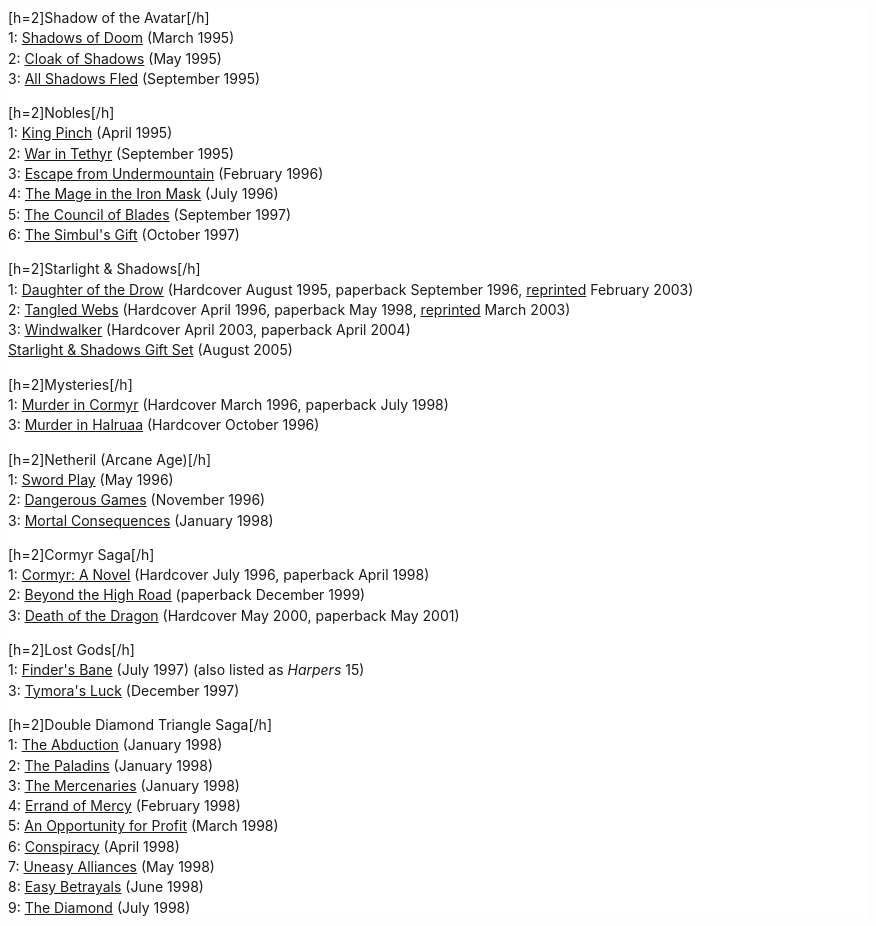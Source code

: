 
\[h=2\]Shadow of the Avatar\[/h\]  
1: [Shadows of Doom](http://candlekeep.com/bookshelf/novels/8558.htm) (March 1995)  
2: [Cloak of Shadows](http://candlekeep.com/bookshelf/novels/8559.htm) (May 1995)  
3: [All Shadows Fled](http://candlekeep.com/bookshelf/novels/8560.htm) (September 1995)

\[h=2\]Nobles\[/h\]  
1: [King Pinch](http://candlekeep.com/bookshelf/novels/8551.htm) (April 1995)  
2: [War in Tethyr](http://candlekeep.com/bookshelf/novels/8555.htm) (September 1995)  
3: [Escape from Undermountain](http://candlekeep.com/bookshelf/novels/8562.htm) (February 1996)  
4: [The Mage in the Iron Mask](http://candlekeep.com/bookshelf/novels/8563.htm) (July 1996)  
5: [The Council of Blades](http://candlekeep.com/bookshelf/novels/8564.htm) (September 1997)  
6: [The Simbul's Gift](http://candlekeep.com/bookshelf/novels/8581.htm) (October 1997)

\[h=2\]Starlight & Shadows\[/h\]  
1: [Daughter of the Drow](http://candlekeep.com/bookshelf/novels/8553.htm) (Hardcover August 1995, paperback September 1996, [reprinted](http://candlekeep.com/bookshelf/novels/17856.htm) February 2003)  
2: [Tangled Webs](http://candlekeep.com/bookshelf/novels/8557.htm) (Hardcover April 1996, paperback May 1998, [reprinted](http://candlekeep.com/bookshelf/novels/17884.htm) March 2003)  
3: [Windwalker](http://candlekeep.com/bookshelf/novels/96535.htm) (Hardcover April 2003, paperback April 2004)  
[Starlight & Shadows Gift Set](http://candlekeep.com/bookshelf/novels/967777600.htm) (August 2005)

\[h=2\]Mysteries\[/h\]  
1: [Murder in Cormyr](http://candlekeep.com/bookshelf/novels/8655.htm) (Hardcover March 1996, paperback July 1998)  
3: [Murder in Halruaa](http://candlekeep.com/bookshelf/novels/8657.htm) (Hardcover October 1996)

\[h=2\]Netheril (Arcane Age)\[/h\]  
1: [Sword Play](http://candlekeep.com/bookshelf/novels/8569.htm) (May 1996)  
2: [Dangerous Games](http://candlekeep.com/bookshelf/novels/8570.htm) (November 1996)  
3: [Mortal Consequences](http://candlekeep.com/bookshelf/novels/8573.htm) (January 1998)

\[h=2\]Cormyr Saga\[/h\]  
1: [Cormyr: A Novel](http://candlekeep.com/bookshelf/novels/8572.htm) (Hardcover July 1996, paperback April 1998)  
2: [Beyond the High Road](http://candlekeep.com/bookshelf/novels/21436.htm) (paperback December 1999)  
3: [Death of the Dragon](http://candlekeep.com/bookshelf/novels/21637.htm) (Hardcover May 2000, paperback May 2001)

\[h=2\]Lost Gods\[/h\]  
1: [Finder's Bane](http://candlekeep.com/bookshelf/novels/8576.htm) (July 1997) (also listed as _Harpers_ 15)  
3: [Tymora's Luck](http://candlekeep.com/bookshelf/novels/8583.htm) (December 1997)

\[h=2\]Double Diamond Triangle Saga\[/h\]  
1: [The Abduction](http://candlekeep.com/bookshelf/novels/8634.htm) (January 1998)  
2: [The Paladins](http://candlekeep.com/bookshelf/novels/8635.htm) (January 1998)  
3: [The Mercenaries](http://candlekeep.com/bookshelf/novels/8636.htm) (January 1998)  
4: [Errand of Mercy](http://candlekeep.com/bookshelf/novels/8637.htm) (February 1998)  
5: [An Opportunity for Profit](http://candlekeep.com/bookshelf/novels/8638.htm) (March 1998)  
6: [Conspiracy](http://candlekeep.com/bookshelf/novels/8639.htm) (April 1998)  
7: [Uneasy Alliances](http://candlekeep.com/bookshelf/novels/8640.htm) (May 1998)  
8: [Easy Betrayals](http://candlekeep.com/bookshelf/novels/8641.htm) (June 1998)  
9: [The Diamond](http://candlekeep.com/bookshelf/novels/8642.htm) (July 1998)
